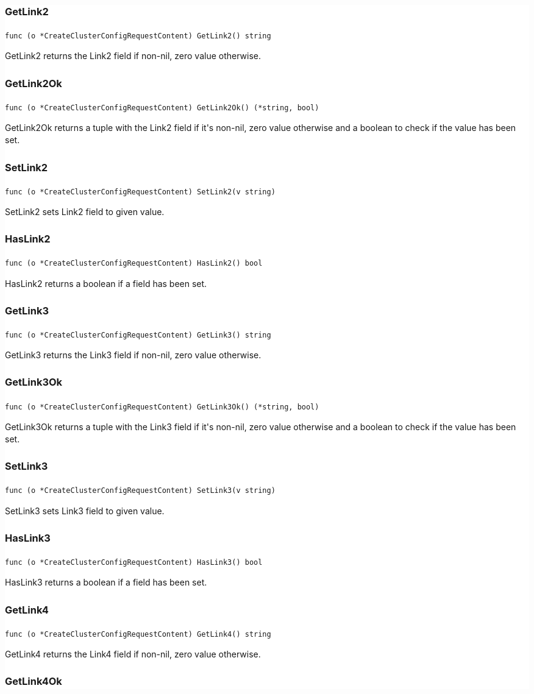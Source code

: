 ### GetLink2

`func (o *CreateClusterConfigRequestContent) GetLink2() string`

GetLink2 returns the Link2 field if non-nil, zero value otherwise.

### GetLink2Ok

`func (o *CreateClusterConfigRequestContent) GetLink2Ok() (*string, bool)`

GetLink2Ok returns a tuple with the Link2 field if it's non-nil, zero value otherwise
and a boolean to check if the value has been set.

### SetLink2

`func (o *CreateClusterConfigRequestContent) SetLink2(v string)`

SetLink2 sets Link2 field to given value.

### HasLink2

`func (o *CreateClusterConfigRequestContent) HasLink2() bool`

HasLink2 returns a boolean if a field has been set.

### GetLink3

`func (o *CreateClusterConfigRequestContent) GetLink3() string`

GetLink3 returns the Link3 field if non-nil, zero value otherwise.

### GetLink3Ok

`func (o *CreateClusterConfigRequestContent) GetLink3Ok() (*string, bool)`

GetLink3Ok returns a tuple with the Link3 field if it's non-nil, zero value otherwise
and a boolean to check if the value has been set.

### SetLink3

`func (o *CreateClusterConfigRequestContent) SetLink3(v string)`

SetLink3 sets Link3 field to given value.

### HasLink3

`func (o *CreateClusterConfigRequestContent) HasLink3() bool`

HasLink3 returns a boolean if a field has been set.

### GetLink4

`func (o *CreateClusterConfigRequestContent) GetLink4() string`

GetLink4 returns the Link4 field if non-nil, zero value otherwise.

### GetLink4Ok
